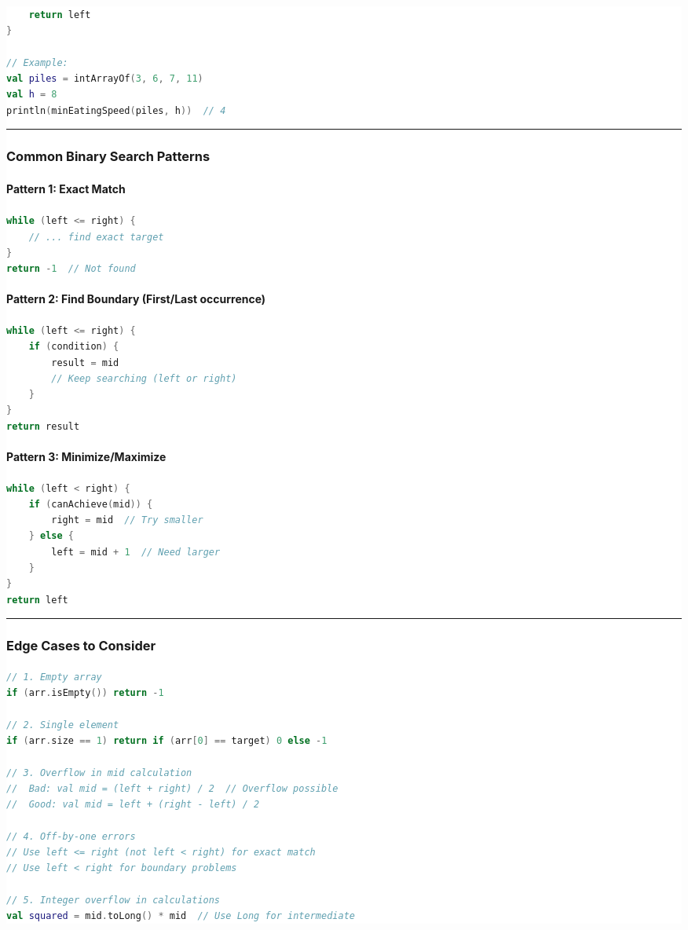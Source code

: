 ```kotlin
    return left
}

// Example:
val piles = intArrayOf(3, 6, 7, 11)
val h = 8
println(minEatingSpeed(piles, h))  // 4
```

---

### Common Binary Search Patterns

#### Pattern 1: Exact Match
```kotlin
while (left <= right) {
    // ... find exact target
}
return -1  // Not found
```

#### Pattern 2: Find Boundary (First/Last occurrence)
```kotlin
while (left <= right) {
    if (condition) {
        result = mid
        // Keep searching (left or right)
    }
}
return result
```

#### Pattern 3: Minimize/Maximize
```kotlin
while (left < right) {
    if (canAchieve(mid)) {
        right = mid  // Try smaller
    } else {
        left = mid + 1  // Need larger
    }
}
return left
```

---

### Edge Cases to Consider

```kotlin
// 1. Empty array
if (arr.isEmpty()) return -1

// 2. Single element
if (arr.size == 1) return if (arr[0] == target) 0 else -1

// 3. Overflow in mid calculation
//  Bad: val mid = (left + right) / 2  // Overflow possible
//  Good: val mid = left + (right - left) / 2

// 4. Off-by-one errors
// Use left <= right (not left < right) for exact match
// Use left < right for boundary problems

// 5. Integer overflow in calculations
val squared = mid.toLong() * mid  // Use Long for intermediate
```